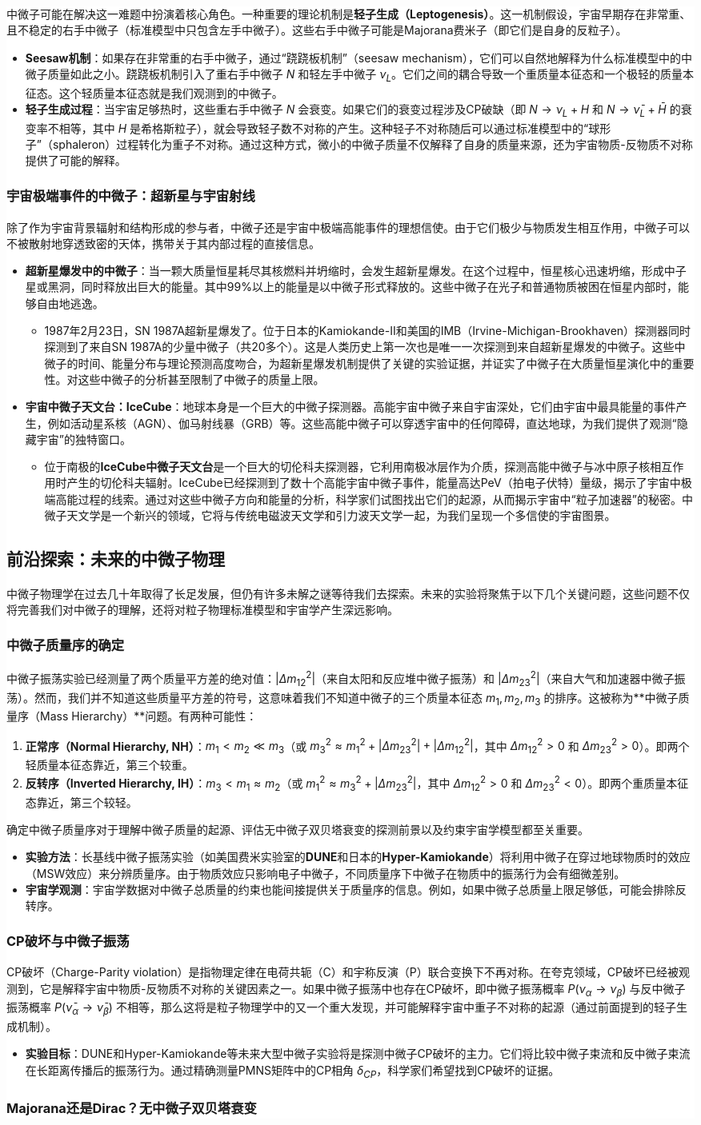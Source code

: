 中微子可能在解决这一难题中扮演着核心角色。一种重要的理论机制是**轻子生成（Leptogenesis）**。这一机制假设，宇宙早期存在非常重、且不稳定的右手中微子（标准模型中只包含左手中微子）。这些右手中微子可能是Majorana费米子（即它们是自身的反粒子）。

*   **Seesaw机制**：如果存在非常重的右手中微子，通过“跷跷板机制”（seesaw mechanism），它们可以自然地解释为什么标准模型中的中微子质量如此之小。跷跷板机制引入了重右手中微子 $N$ 和轻左手中微子 $\nu_L$。它们之间的耦合导致一个重质量本征态和一个极轻的质量本征态。这个轻质量本征态就是我们观测到的中微子。
*   **轻子生成过程**：当宇宙足够热时，这些重右手中微子 $N$ 会衰变。如果它们的衰变过程涉及CP破缺（即 $N \to \nu_L + H$ 和 $N \to \bar{\nu}_L + \bar{H}$ 的衰变率不相等，其中 $H$ 是希格斯粒子），就会导致轻子数不对称的产生。这种轻子不对称随后可以通过标准模型中的“球形子”（sphaleron）过程转化为重子不对称。通过这种方式，微小的中微子质量不仅解释了自身的质量来源，还为宇宙物质-反物质不对称提供了可能的解释。

### 宇宙极端事件的中微子：超新星与宇宙射线

除了作为宇宙背景辐射和结构形成的参与者，中微子还是宇宙中极端高能事件的理想信使。由于它们极少与物质发生相互作用，中微子可以不被散射地穿透致密的天体，携带关于其内部过程的直接信息。

*   **超新星爆发中的中微子**：当一颗大质量恒星耗尽其核燃料并坍缩时，会发生超新星爆发。在这个过程中，恒星核心迅速坍缩，形成中子星或黑洞，同时释放出巨大的能量。其中99%以上的能量是以中微子形式释放的。这些中微子在光子和普通物质被困在恒星内部时，能够自由地逃逸。
    *   1987年2月23日，SN 1987A超新星爆发了。位于日本的Kamiokande-II和美国的IMB（Irvine-Michigan-Brookhaven）探测器同时探测到了来自SN 1987A的少量中微子（共20多个）。这是人类历史上第一次也是唯一一次探测到来自超新星爆发的中微子。这些中微子的时间、能量分布与理论预测高度吻合，为超新星爆发机制提供了关键的实验证据，并证实了中微子在大质量恒星演化中的重要性。对这些中微子的分析甚至限制了中微子的质量上限。

*   **宇宙中微子天文台：IceCube**：地球本身是一个巨大的中微子探测器。高能宇宙中微子来自宇宙深处，它们由宇宙中最具能量的事件产生，例如活动星系核（AGN）、伽马射线暴（GRB）等。这些高能中微子可以穿透宇宙中的任何障碍，直达地球，为我们提供了观测“隐藏宇宙”的独特窗口。
    *   位于南极的**IceCube中微子天文台**是一个巨大的切伦科夫探测器，它利用南极冰层作为介质，探测高能中微子与冰中原子核相互作用时产生的切伦科夫辐射。IceCube已经探测到了数十个高能宇宙中微子事件，能量高达PeV（拍电子伏特）量级，揭示了宇宙中极端高能过程的线索。通过对这些中微子方向和能量的分析，科学家们试图找出它们的起源，从而揭示宇宙中“粒子加速器”的秘密。中微子天文学是一个新兴的领域，它将与传统电磁波天文学和引力波天文学一起，为我们呈现一个多信使的宇宙图景。

## 前沿探索：未来的中微子物理

中微子物理学在过去几十年取得了长足发展，但仍有许多未解之谜等待我们去探索。未来的实验将聚焦于以下几个关键问题，这些问题不仅将完善我们对中微子的理解，还将对粒子物理标准模型和宇宙学产生深远影响。

### 中微子质量序的确定

中微子振荡实验已经测量了两个质量平方差的绝对值：$|\Delta m^2_{12}|$（来自太阳和反应堆中微子振荡）和 $|\Delta m^2_{23}|$（来自大气和加速器中微子振荡）。然而，我们并不知道这些质量平方差的符号，这意味着我们不知道中微子的三个质量本征态 $m_1, m_2, m_3$ 的排序。这被称为**中微子质量序（Mass Hierarchy）**问题。有两种可能性：
1.  **正常序（Normal Hierarchy, NH）**：$m_1 < m_2 \ll m_3$（或 $m_3^2 \approx m_1^2 + |\Delta m^2_{23}| + |\Delta m^2_{12}|$，其中 $\Delta m^2_{12} > 0$ 和 $\Delta m^2_{23} > 0$）。即两个轻质量本征态靠近，第三个较重。
2.  **反转序（Inverted Hierarchy, IH）**：$m_3 < m_1 \approx m_2$（或 $m_1^2 \approx m_3^2 + |\Delta m^2_{23}|$，其中 $\Delta m^2_{12} > 0$ 和 $\Delta m^2_{23} < 0$）。即两个重质量本征态靠近，第三个较轻。

确定中微子质量序对于理解中微子质量的起源、评估无中微子双贝塔衰变的探测前景以及约束宇宙学模型都至关重要。
*   **实验方法**：长基线中微子振荡实验（如美国费米实验室的**DUNE**和日本的**Hyper-Kamiokande**）将利用中微子在穿过地球物质时的效应（MSW效应）来分辨质量序。由于物质效应只影响电子中微子，不同质量序下中微子在物质中的振荡行为会有细微差别。
*   **宇宙学观测**：宇宙学数据对中微子总质量的约束也能间接提供关于质量序的信息。例如，如果中微子总质量上限足够低，可能会排除反转序。

### CP破坏与中微子振荡

CP破坏（Charge-Parity violation）是指物理定律在电荷共轭（C）和宇称反演（P）联合变换下不再对称。在夸克领域，CP破坏已经被观测到，它是解释宇宙中物质-反物质不对称的关键因素之一。如果中微子振荡中也存在CP破坏，即中微子振荡概率 $P(\nu_\alpha \to \nu_\beta)$ 与反中微子振荡概率 $P(\bar{\nu}_\alpha \to \bar{\nu}_\beta)$ 不相等，那么这将是粒子物理学中的又一个重大发现，并可能解释宇宙中重子不对称的起源（通过前面提到的轻子生成机制）。

*   **实验目标**：DUNE和Hyper-Kamiokande等未来大型中微子实验将是探测中微子CP破坏的主力。它们将比较中微子束流和反中微子束流在长距离传播后的振荡行为。通过精确测量PMNS矩阵中的CP相角 $\delta_{CP}$，科学家们希望找到CP破坏的证据。

### Majorana还是Dirac？无中微子双贝塔衰变
